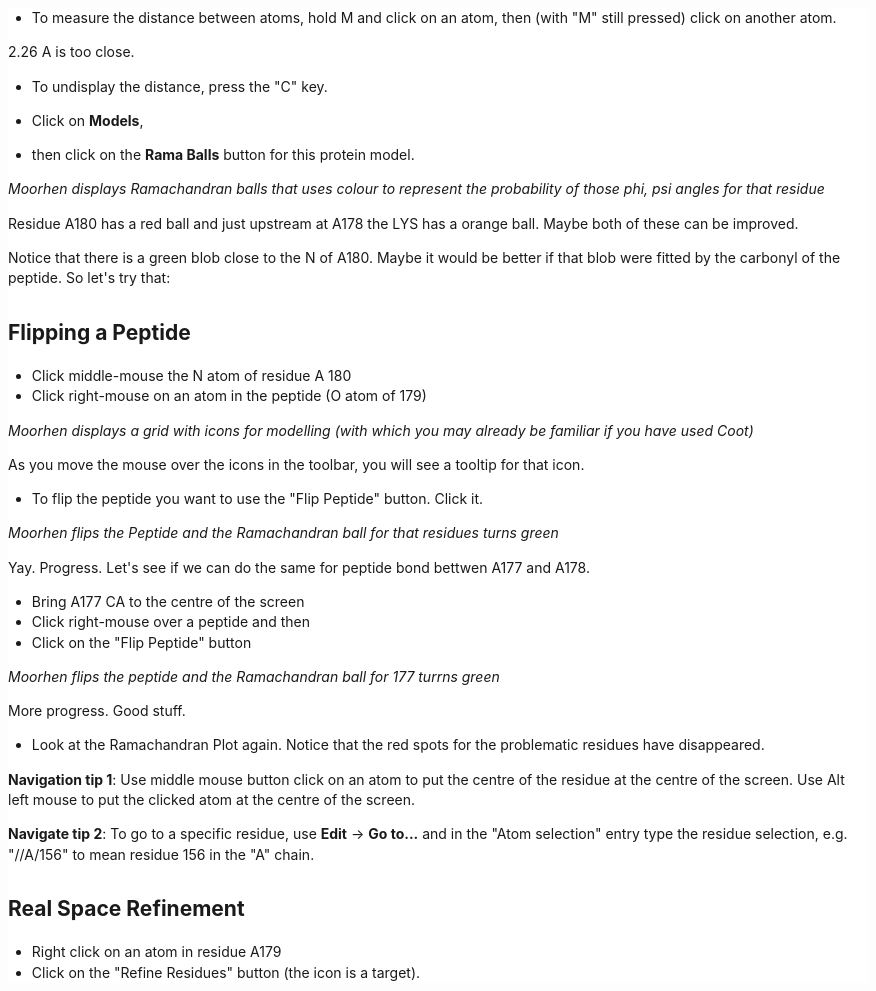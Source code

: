    - To measure the distance between atoms, hold M and click on an atom, then (with "M" still pressed) click on another atom.

2.26 A is too close.

  - To undisplay the distance, press the "C" key.

   - Click on **Models**,
   - then click on the **Rama Balls** button for this protein model.

_Moorhen displays Ramachandran balls that uses colour to represent the probability of those phi, psi angles for that residue_

Residue A180 has a red ball and just upstream at A178 the LYS has a orange ball. Maybe both of these can be improved.

Notice that there is a green blob close to the N of A180. Maybe it would be better if that blob were fitted by the carbonyl of the peptide. So let's try that:

## Flipping a Peptide

 - Click middle-mouse the N atom of residue A 180
 - Click right-mouse on an atom in the peptide (O atom of 179)

_Moorhen displays a grid with icons for modelling (with which you may already be familiar if you have used Coot)_

As you move the mouse over the icons in the toolbar, you will see a tooltip for that icon.

  - To flip the peptide you want to use the "Flip Peptide" button. Click it.


_Moorhen flips the Peptide and the Ramachandran ball for that residues turns green_

Yay. Progress. Let's see if we can do the same for peptide bond bettwen A177 and A178.

- Bring A177 CA to the centre of the screen
- Click right-mouse over a peptide and then
- Click on the "Flip Peptide" button

_Moorhen flips the peptide and the Ramachandran ball for 177 turrns green_

More progress. Good stuff.

  - Look at the Ramachandran Plot again. Notice that the red spots for the problematic residues have disappeared.

**Navigation tip 1**: Use middle mouse button click on an atom to put the centre of the residue at the centre of the screen. Use Alt left mouse to put the clicked atom at the centre of the screen.

**Navigate tip 2**: To go to a specific residue, use **Edit** &rarr; **Go to...** and in the "Atom selection" entry
type the residue selection, e.g. "//A/156" to mean residue 156 in the "A" chain.

## Real Space Refinement

  - Right click on an atom in residue A179
  - Click on the "Refine Residues" button (the icon is a target).
